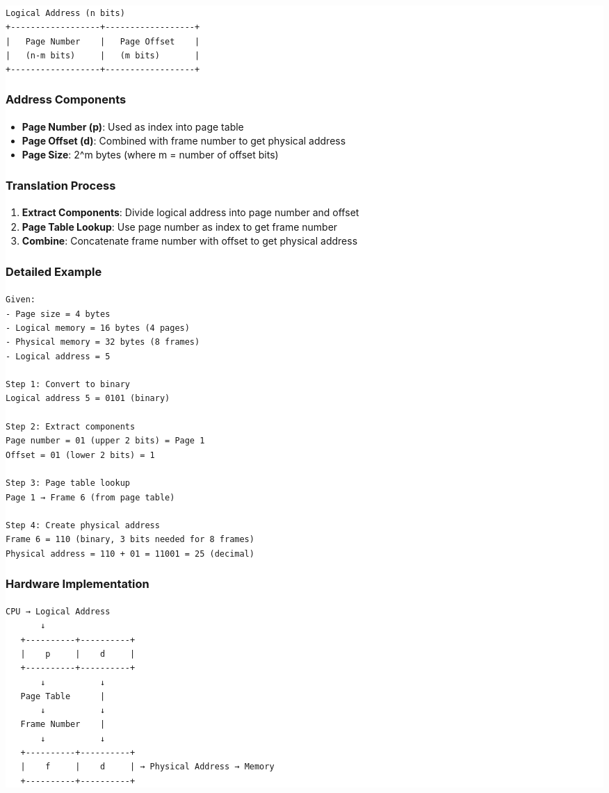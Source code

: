 ```
Logical Address (n bits)
+------------------+------------------+
|   Page Number    |   Page Offset    |
|   (n-m bits)     |   (m bits)       |
+------------------+------------------+
```

### Address Components

- **Page Number (p)**: Used as index into page table
- **Page Offset (d)**: Combined with frame number to get physical address
- **Page Size**: 2^m bytes (where m = number of offset bits)

### Translation Process

1. **Extract Components**: Divide logical address into page number and offset
2. **Page Table Lookup**: Use page number as index to get frame number
3. **Combine**: Concatenate frame number with offset to get physical address

### Detailed Example

```
Given:
- Page size = 4 bytes
- Logical memory = 16 bytes (4 pages)
- Physical memory = 32 bytes (8 frames)
- Logical address = 5

Step 1: Convert to binary
Logical address 5 = 0101 (binary)

Step 2: Extract components
Page number = 01 (upper 2 bits) = Page 1
Offset = 01 (lower 2 bits) = 1

Step 3: Page table lookup
Page 1 → Frame 6 (from page table)

Step 4: Create physical address
Frame 6 = 110 (binary, 3 bits needed for 8 frames)
Physical address = 110 + 01 = 11001 = 25 (decimal)
```

### Hardware Implementation

```
CPU → Logical Address
       ↓
   +----------+----------+
   |    p     |    d     |
   +----------+----------+
       ↓           ↓
   Page Table      |
       ↓           ↓
   Frame Number    |
       ↓           ↓
   +----------+----------+
   |    f     |    d     | → Physical Address → Memory
   +----------+----------+
```
